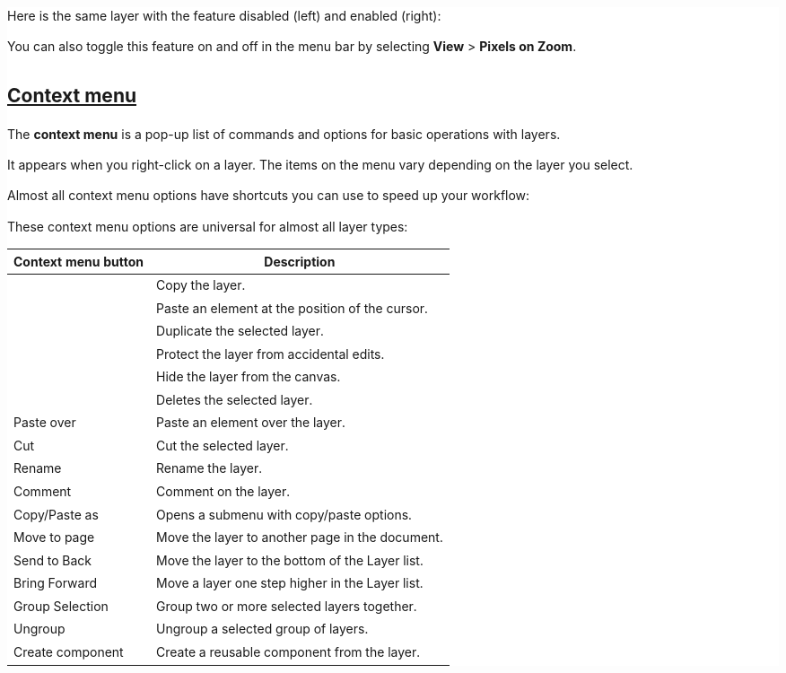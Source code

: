 Here is the same layer with the feature disabled (left) and enabled (right):

<embed type="image/svg+xml" alt="show_pixels" src="https://cdn-eu.icons8.com/docs/M9n6bSgrBEaWHOHZwLkY3A/hjIJYiahiUaGtxr99Y6lGQ.svg" width="844" /> 


You can also toggle this feature on and off in the menu bar by selecting **View** > **Pixels on Zoom**.

## [Context menu](#the-context-menu)

The **context menu** is a pop-up list of commands and options for basic operations with layers. 

It appears when you right-click on a layer. The items on the menu vary depending on the layer you select. 

Almost all context menu options have shortcuts you can use to speed up your workflow:

<embed type="image/svg+xml" alt="context_menu" src="https://cdn-eu.icons8.com/docs/M9n6bSgrBEaWHOHZwLkY3A/HSn_3x7Vhk-8MfiM3MjqkQ.svg" width="844" /> 


These context menu options are universal for almost all layer types: 

| Context menu button | Description | 
|---|---|
| <embed type="image/svg+xml" alt="Copy" src="https://cdn-eu.icons8.com/docs/M9n6bSgrBEaWHOHZwLkY3A/hgirwJVu70qeG38ARiD5hQ.svg" width="16" />  | Copy the layer. |
| <embed type="image/svg+xml" alt="Paste here" src="https://cdn-eu.icons8.com/docs/M9n6bSgrBEaWHOHZwLkY3A/1F3Ipf6wM0qK5Saqv5Co3g.svg" width="16" /> | Paste an element at the position of the cursor. |
| <embed type="image/svg+xml" alt="Duplicate" src="https://cdn-eu.icons8.com/docs/M9n6bSgrBEaWHOHZwLkY3A/t-tMVYz1C0iX9YGOrhm_NA.svg" width="20" />      | Duplicate the selected layer.  |
| <embed type="image/svg+xml" alt="Lock" src="https://cdn-eu.icons8.com/docs/M9n6bSgrBEaWHOHZwLkY3A/BSGfdkIrBEOLaHjPnybBhw.svg" width="16" />             | Protect the layer from accidental edits.   |
| <embed type="image/svg+xml" alt="Hide" src="https://cdn-eu.icons8.com/docs/M9n6bSgrBEaWHOHZwLkY3A/kFaGjr3Qu0C8W7_Y_UjOXA.svg" width="20" />             | Hide the layer from the canvas.     |
| <embed type="image/svg+xml" alt="Delete" src="https://cdn-eu.icons8.com/docs/M9n6bSgrBEaWHOHZwLkY3A/7XSmNDmTIEu8s16n3TAT8w.svg" width="16" />           | Deletes the selected layer.   |
| Paste over   | Paste an element over the layer.   |
| Cut   | Cut the selected layer.   |
| Rename   | Rename the layer.   |
| Comment | Comment on the layer. |
| Copy/Paste as      | Opens a submenu with copy/paste options.      |
| Move to page      | Move the layer to another page in the document.      |
| Send to Back    | Move the layer to the bottom of the Layer list.      |
| Bring Forward   | Move a layer one step higher in the Layer list.   |
| Group Selection | Group two or more selected layers together. |
| Ungroup         | Ungroup a selected group of layers.  |
| Create component | Create a reusable component from the layer. |
